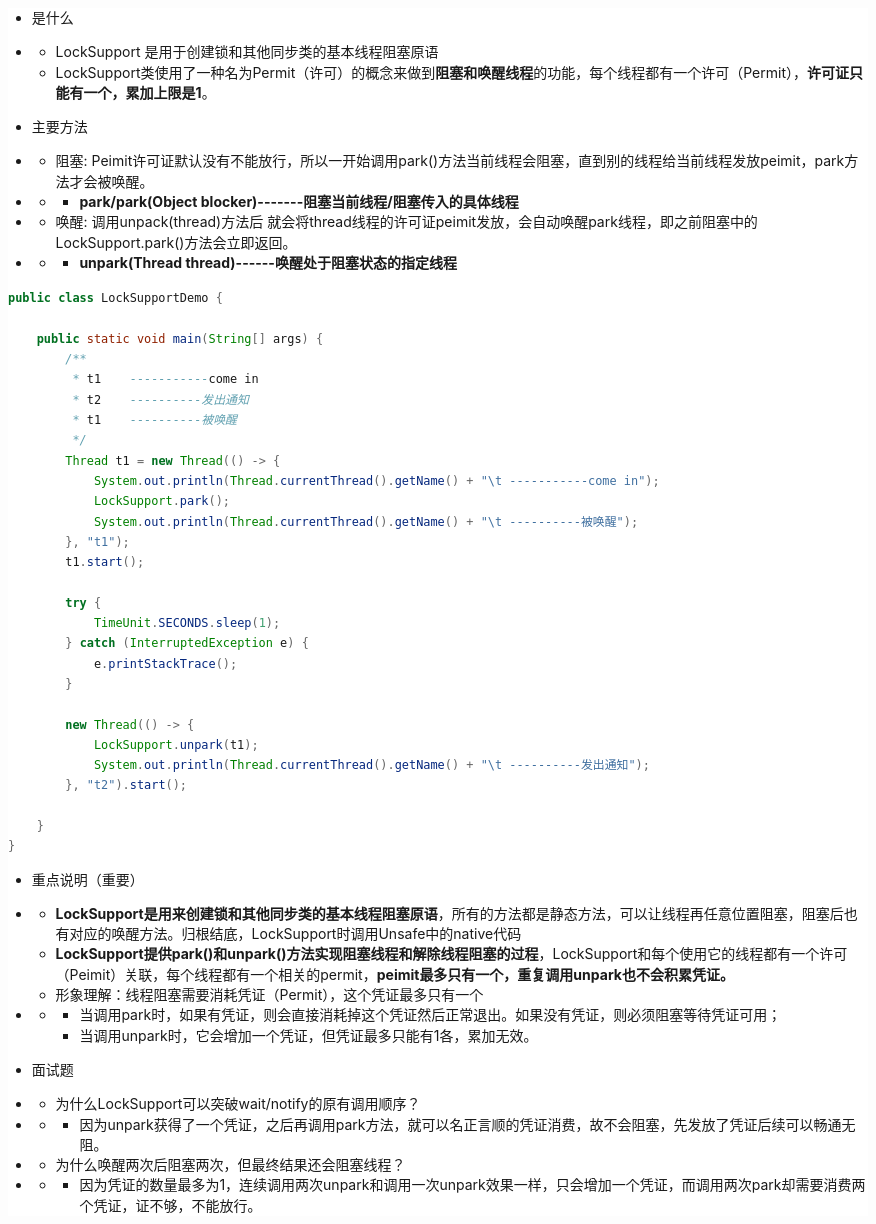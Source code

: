 - 是什么

- - LockSupport 是用于创建锁和其他同步类的基本线程阻塞原语
  - LockSupport类使用了一种名为Permit（许可）的概念来做到**阻塞和唤醒线程**的功能，每个线程都有一个许可（Permit），**许可证只能有一个，累加上限是1**。

- 主要方法

- - 阻塞: Peimit许可证默认没有不能放行，所以一开始调用park()方法当前线程会阻塞，直到别的线程给当前线程发放peimit，park方法才会被唤醒。

- - - **park/park(Object blocker)-------阻塞当前线程/阻塞传入的具体线程**

- - 唤醒: 调用unpack(thread)方法后 就会将thread线程的许可证peimit发放，会自动唤醒park线程，即之前阻塞中的LockSupport.park()方法会立即返回。

- - - **unpark(Thread thread)------唤醒处于阻塞状态的指定线程**

```java
public class LockSupportDemo {

    public static void main(String[] args) {
        /**
         * t1	 -----------come in
         * t2	 ----------发出通知
         * t1	 ----------被唤醒
         */
        Thread t1 = new Thread(() -> {
            System.out.println(Thread.currentThread().getName() + "\t -----------come in");
            LockSupport.park();
            System.out.println(Thread.currentThread().getName() + "\t ----------被唤醒");
        }, "t1");
        t1.start();

        try {
            TimeUnit.SECONDS.sleep(1);
        } catch (InterruptedException e) {
            e.printStackTrace();
        }

        new Thread(() -> {
            LockSupport.unpark(t1);
            System.out.println(Thread.currentThread().getName() + "\t ----------发出通知");
        }, "t2").start();

    }
}
```

- 重点说明（重要）

- - **LockSupport是用来创建锁和其他同步类的基本线程阻塞原语**，所有的方法都是静态方法，可以让线程再任意位置阻塞，阻塞后也有对应的唤醒方法。归根结底，LockSupport时调用Unsafe中的native代码
  - **LockSupport提供park()和unpark()方法实现阻塞线程和解除线程阻塞的过程**，LockSupport和每个使用它的线程都有一个许可（Peimit）关联，每个线程都有一个相关的permit，**peimit最多只有一个，重复调用unpark也不会积累凭证。**
  - 形象理解：线程阻塞需要消耗凭证（Permit），这个凭证最多只有一个

- - - 当调用park时，如果有凭证，则会直接消耗掉这个凭证然后正常退出。如果没有凭证，则必须阻塞等待凭证可用；
    - 当调用unpark时，它会增加一个凭证，但凭证最多只能有1各，累加无效。

- 面试题

- - 为什么LockSupport可以突破wait/notify的原有调用顺序？

- - - 因为unpark获得了一个凭证，之后再调用park方法，就可以名正言顺的凭证消费，故不会阻塞，先发放了凭证后续可以畅通无阻。

- - 为什么唤醒两次后阻塞两次，但最终结果还会阻塞线程？

- - - 因为凭证的数量最多为1，连续调用两次unpark和调用一次unpark效果一样，只会增加一个凭证，而调用两次park却需要消费两个凭证，证不够，不能放行。